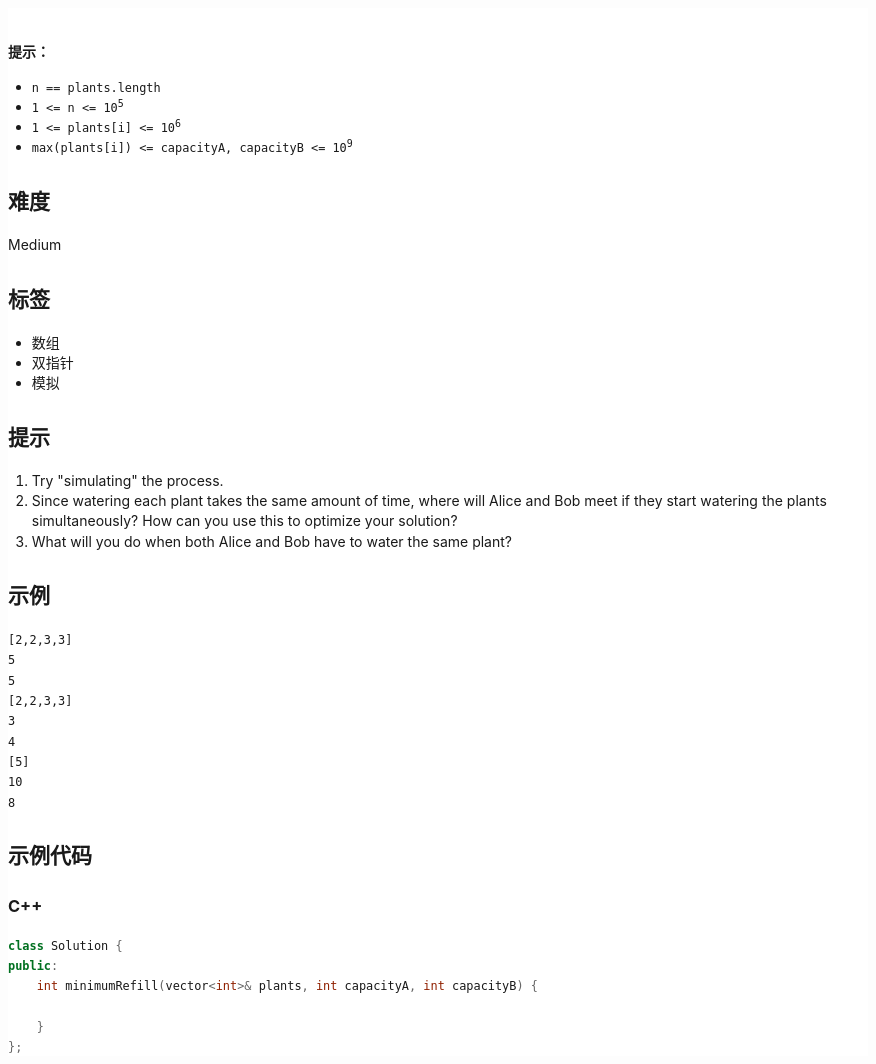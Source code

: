 <p>&nbsp;</p>

<p><strong>提示：</strong></p>

<ul>
	<li><code>n == plants.length</code></li>
	<li><code>1 &lt;= n &lt;= 10<sup>5</sup></code></li>
	<li><code>1 &lt;= plants[i] &lt;= 10<sup>6</sup></code></li>
	<li><code>max(plants[i]) &lt;= capacityA, capacityB &lt;= 10<sup>9</sup></code></li>
</ul>


## 难度

Medium

## 标签

- 数组
- 双指针
- 模拟

## 提示

1. Try "simulating" the process.
2. Since watering each plant takes the same amount of time, where will Alice and Bob meet if they start watering the plants simultaneously? How can you use this to optimize your solution?
3. What will you do when both Alice and Bob have to water the same plant?

## 示例

```
[2,2,3,3]
5
5
[2,2,3,3]
3
4
[5]
10
8
```

## 示例代码

### C++

```cpp
class Solution {
public:
    int minimumRefill(vector<int>& plants, int capacityA, int capacityB) {
        
    }
};
```
